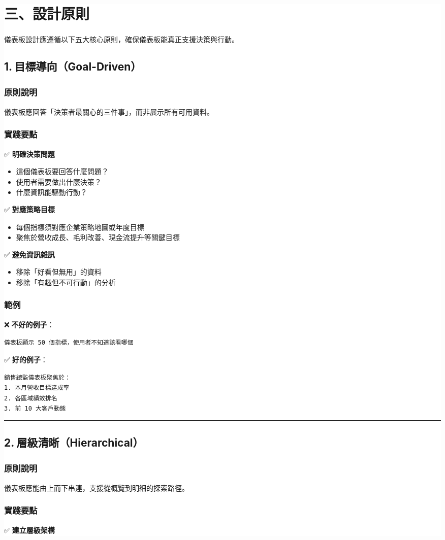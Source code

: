 # 三、設計原則

儀表板設計應遵循以下五大核心原則，確保儀表板能真正支援決策與行動。

## 1. 目標導向（Goal-Driven）

### 原則說明

儀表板應回答「決策者最關心的三件事」，而非展示所有可用資料。

### 實踐要點

✅ **明確決策問題**
- 這個儀表板要回答什麼問題？
- 使用者需要做出什麼決策？
- 什麼資訊能驅動行動？

✅ **對應策略目標**
- 每個指標須對應企業策略地圖或年度目標
- 聚焦於營收成長、毛利改善、現金流提升等關鍵目標

✅ **避免資訊雜訊**
- 移除「好看但無用」的資料
- 移除「有趣但不可行動」的分析

### 範例

❌ **不好的例子**：
```
儀表板顯示 50 個指標，使用者不知道該看哪個
```

✅ **好的例子**：
```
銷售總監儀表板聚焦於：
1. 本月營收目標達成率
2. 各區域績效排名
3. 前 10 大客戶動態
```

---

## 2. 層級清晰（Hierarchical）

### 原則說明

儀表板應能由上而下串連，支援從概覽到明細的探索路徑。

### 實踐要點

✅ **建立層級架構**
